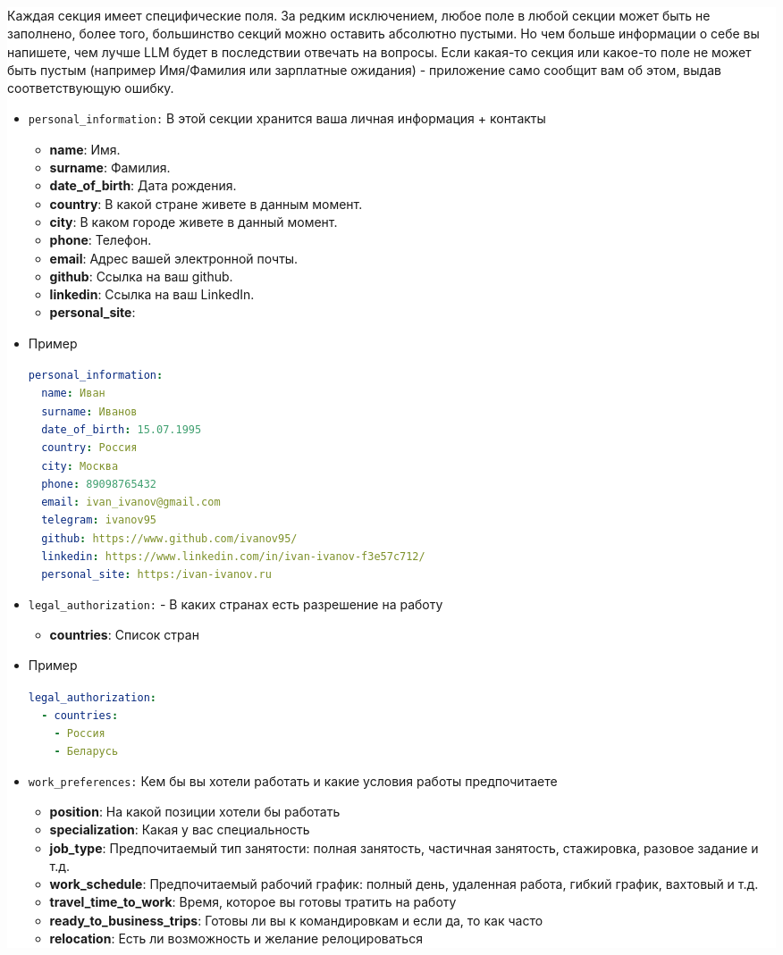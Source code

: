 Каждая секция имеет специфические поля. За редким исключением, любое поле в любой секции может быть не заполнено, более того, большинство секций можно оставить абсолютно пустыми.
Но чем больше информации о себе вы напишете, чем лучше LLM будет в последствии отвечать на вопросы.
Если какая-то секция или какое-то поле не может быть пустым (например Имя/Фамилия или зарплатные ожидания) - приложение само сообщит вам об этом, выдав соответствующую ошибку.

- `personal_information:` В этой секции хранится ваша личная информация + контакты
    - **name**: Имя.
    - **surname**: Фамилия.
    - **date_of_birth**: Дата рождения.
    - **country**: В какой стране живете в данным момент.
    - **city**: В каком городе живете в данный момент.
    - **phone**: Телефон.
    - **email**: Адрес вашей электронной почты.
    - **github**: Ссылка на ваш github.
    - **linkedin**: Ссылка на ваш LinkedIn.
    - **personal_site**: 

- Пример
  ```yaml
  personal_information:
    name: Иван
    surname: Иванов
    date_of_birth: 15.07.1995
    country: Россия
    city: Москва
    phone: 89098765432
    email: ivan_ivanov@gmail.com
    telegram: ivanov95
    github: https://www.github.com/ivanov95/
    linkedin: https://www.linkedin.com/in/ivan-ivanov-f3e57c712/
    personal_site: https:/ivan-ivanov.ru
  ```

- `legal_authorization:` - В каких странах есть разрешение на работу
    - **countries**: Список стран

- Пример
  ```yaml
  legal_authorization:
    - countries:
      - Россия
      - Беларусь
  ```

- `work_preferences:` Кем бы вы хотели работать и какие условия работы предпочитаете
    - **position**: На какой позиции хотели бы работать
    - **specialization**: Какая у вас специальность
    - **job_type**: Предпочитаемый тип занятости: полная занятость, частичная занятость, стажировка, разовое задание и т.д.
    - **work_schedule**: Предпочитаемый рабочий график: полный день, удаленная работа, гибкий график, вахтовый и т.д.
    - **travel_time_to_work**: Время, которое вы готовы тратить на работу
    - **ready_to_business_trips**: Готовы ли вы к командировкам и если да, то как часто
    - **relocation**: Есть ли возможность и желание релоцироваться
